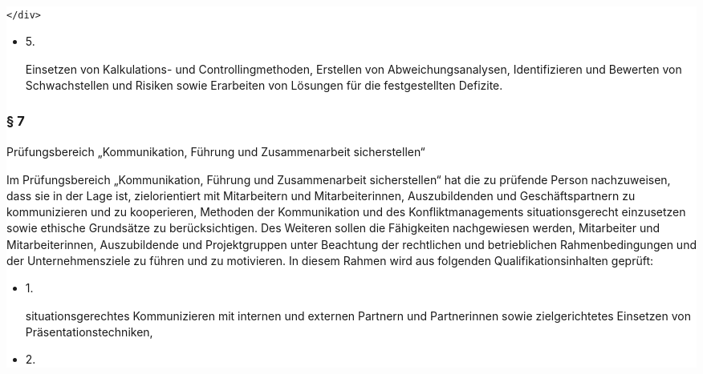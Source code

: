     </div>

  - 5\.
    
    <div>
    
    Einsetzen von Kalkulations- und Controllingmethoden, Erstellen von
    Abweichungsanalysen, Identifizieren und Bewerten von Schwachstellen
    und Risiken sowie Erarbeiten von Lösungen für die festgestellten
    Defizite.
    
    </div>

</div>

</div>

</div>

</div>

<span id="BJNR1000A0023BJNE000800000.html"></span>

### § 7  
Prüfungsbereich „Kommunikation, Führung und Zusammenarbeit sicherstellen“

<div>

<div class="jnhtml">

<div>

<div class="jurAbsatz">

Im Prüfungsbereich „Kommunikation, Führung und Zusammenarbeit
sicherstellen“ hat die zu prüfende Person nachzuweisen, dass sie in der
Lage ist, zielorientiert mit Mitarbeitern und Mitarbeiterinnen,
Auszubildenden und Geschäftspartnern zu kommunizieren und zu
kooperieren, Methoden der Kommunikation und des Konfliktmanagements
situationsgerecht einzusetzen sowie ethische Grundsätze zu
berücksichtigen. Des Weiteren sollen die Fähigkeiten nachgewiesen
werden, Mitarbeiter und Mitarbeiterinnen, Auszubildende und
Projektgruppen unter Beachtung der rechtlichen und betrieblichen
Rahmenbedingungen und der Unternehmensziele zu führen und zu motivieren.
In diesem Rahmen wird aus folgenden Qualifikationsinhalten geprüft:

  - 1\.
    
    <div>
    
    situationsgerechtes Kommunizieren mit internen und externen Partnern
    und Partnerinnen sowie zielgerichtetes Einsetzen von
    Präsentationstechniken,
    
    </div>

  - 2\.
    
    <div>
    